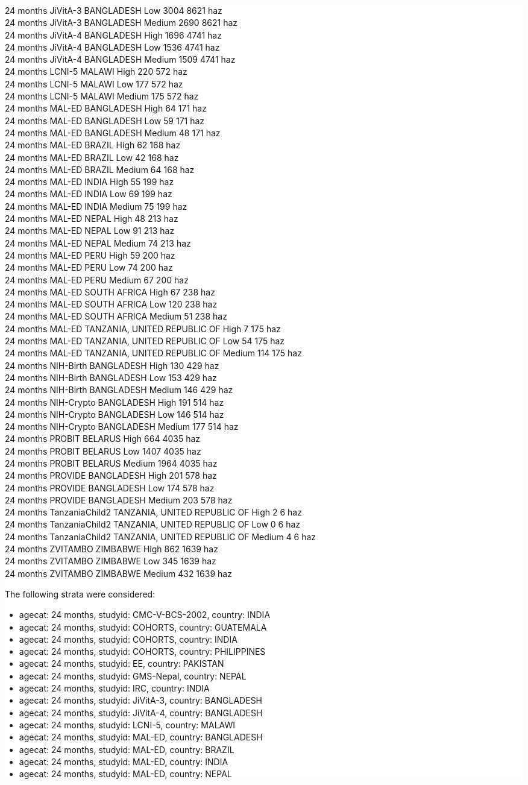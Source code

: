24 months   JiVitA-3         BANGLADESH                     Low           3004    8621  haz              
24 months   JiVitA-3         BANGLADESH                     Medium        2690    8621  haz              
24 months   JiVitA-4         BANGLADESH                     High          1696    4741  haz              
24 months   JiVitA-4         BANGLADESH                     Low           1536    4741  haz              
24 months   JiVitA-4         BANGLADESH                     Medium        1509    4741  haz              
24 months   LCNI-5           MALAWI                         High           220     572  haz              
24 months   LCNI-5           MALAWI                         Low            177     572  haz              
24 months   LCNI-5           MALAWI                         Medium         175     572  haz              
24 months   MAL-ED           BANGLADESH                     High            64     171  haz              
24 months   MAL-ED           BANGLADESH                     Low             59     171  haz              
24 months   MAL-ED           BANGLADESH                     Medium          48     171  haz              
24 months   MAL-ED           BRAZIL                         High            62     168  haz              
24 months   MAL-ED           BRAZIL                         Low             42     168  haz              
24 months   MAL-ED           BRAZIL                         Medium          64     168  haz              
24 months   MAL-ED           INDIA                          High            55     199  haz              
24 months   MAL-ED           INDIA                          Low             69     199  haz              
24 months   MAL-ED           INDIA                          Medium          75     199  haz              
24 months   MAL-ED           NEPAL                          High            48     213  haz              
24 months   MAL-ED           NEPAL                          Low             91     213  haz              
24 months   MAL-ED           NEPAL                          Medium          74     213  haz              
24 months   MAL-ED           PERU                           High            59     200  haz              
24 months   MAL-ED           PERU                           Low             74     200  haz              
24 months   MAL-ED           PERU                           Medium          67     200  haz              
24 months   MAL-ED           SOUTH AFRICA                   High            67     238  haz              
24 months   MAL-ED           SOUTH AFRICA                   Low            120     238  haz              
24 months   MAL-ED           SOUTH AFRICA                   Medium          51     238  haz              
24 months   MAL-ED           TANZANIA, UNITED REPUBLIC OF   High             7     175  haz              
24 months   MAL-ED           TANZANIA, UNITED REPUBLIC OF   Low             54     175  haz              
24 months   MAL-ED           TANZANIA, UNITED REPUBLIC OF   Medium         114     175  haz              
24 months   NIH-Birth        BANGLADESH                     High           130     429  haz              
24 months   NIH-Birth        BANGLADESH                     Low            153     429  haz              
24 months   NIH-Birth        BANGLADESH                     Medium         146     429  haz              
24 months   NIH-Crypto       BANGLADESH                     High           191     514  haz              
24 months   NIH-Crypto       BANGLADESH                     Low            146     514  haz              
24 months   NIH-Crypto       BANGLADESH                     Medium         177     514  haz              
24 months   PROBIT           BELARUS                        High           664    4035  haz              
24 months   PROBIT           BELARUS                        Low           1407    4035  haz              
24 months   PROBIT           BELARUS                        Medium        1964    4035  haz              
24 months   PROVIDE          BANGLADESH                     High           201     578  haz              
24 months   PROVIDE          BANGLADESH                     Low            174     578  haz              
24 months   PROVIDE          BANGLADESH                     Medium         203     578  haz              
24 months   TanzaniaChild2   TANZANIA, UNITED REPUBLIC OF   High             2       6  haz              
24 months   TanzaniaChild2   TANZANIA, UNITED REPUBLIC OF   Low              0       6  haz              
24 months   TanzaniaChild2   TANZANIA, UNITED REPUBLIC OF   Medium           4       6  haz              
24 months   ZVITAMBO         ZIMBABWE                       High           862    1639  haz              
24 months   ZVITAMBO         ZIMBABWE                       Low            345    1639  haz              
24 months   ZVITAMBO         ZIMBABWE                       Medium         432    1639  haz              


The following strata were considered:

* agecat: 24 months, studyid: CMC-V-BCS-2002, country: INDIA
* agecat: 24 months, studyid: COHORTS, country: GUATEMALA
* agecat: 24 months, studyid: COHORTS, country: INDIA
* agecat: 24 months, studyid: COHORTS, country: PHILIPPINES
* agecat: 24 months, studyid: EE, country: PAKISTAN
* agecat: 24 months, studyid: GMS-Nepal, country: NEPAL
* agecat: 24 months, studyid: IRC, country: INDIA
* agecat: 24 months, studyid: JiVitA-3, country: BANGLADESH
* agecat: 24 months, studyid: JiVitA-4, country: BANGLADESH
* agecat: 24 months, studyid: LCNI-5, country: MALAWI
* agecat: 24 months, studyid: MAL-ED, country: BANGLADESH
* agecat: 24 months, studyid: MAL-ED, country: BRAZIL
* agecat: 24 months, studyid: MAL-ED, country: INDIA
* agecat: 24 months, studyid: MAL-ED, country: NEPAL